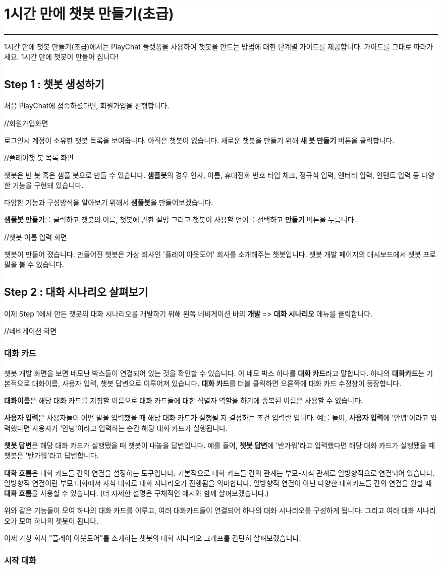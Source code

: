 

# 1시간 만에 챗봇 만들기(초급)
---
1시간 만에 챗봇 만들기(초급)에서는 PlayChat 플랫폼을 사용하여 챗봇을 만드는 방법에 대한 단계별 가이드를 제공합니다.
가이드를 그대로 따라가세요. 1시간 만에 챗봇이 만들어 집니다!

## Step 1 : 챗봇 생성하기
처음 PlayChat에 접속하셨다면, 회원가입을 진행합니다.

//회원가입화면

로그인시 계정이 소유한 챗봇 목록을 보여줍니다. 아직은 챗봇이 없습니다. 새로운 챗봇을 만들기 위해 **새 봇 만들기** 버튼을 클릭합니다.

//플레이챗 봇 목록 화면

챗봇은 빈 봇 혹은 샘플 봇으로 만들 수 있습니다. **샘플봇**의 경우 인사, 이름, 휴대전화 번호 타입 체크, 정규식 입력, 엔터티 입력, 인텐트 입력 등 다양한 기능을 구현돼 있습니다.

다양한 기능과 구성방식을 알아보기 위해서 **샘플봇**을 만들어보겠습니다.

**샘플봇 만들기**를 클릭하고 챗봇의 이름, 챗봇에 관한 설명 그리고 챗봇이 사용할 언어를 선택하고 **만들기** 버튼을 누릅니다.

//챗봇 이름 입력 화면

챗봇이 만들어 졌습니다. 만들어진 챗봇은 가상 회사인 '플레이 아웃도어' 회사를 소개해주는 챗봇입니다. 챗봇 개발 페이지의 대시보드에서 챗봇 프로필을 볼 수 있습니다.


## Step 2 : 대화 시나리오 살펴보기
이제 Step 1에서 만든 챗봇의 대화 시나리오를 개발하기 위해 왼쪽 네비게이션 바의 **개발** => **대화 시나리오** 메뉴를 클릭합니다.

//네비게이션 화면

### 대화 카드

챗봇 개발 화면을 보면 네모난 박스들이 연결되어 있는 것을 확인할 수 있습니다. 이 네모 박스 하나를 **대화 카드**라고 말합니다. 하나의 **대화카드**는 기본적으로 대화이름, 사용자 입력, 챗봇 답변으로 이루어져 있습니다. **대화 카드**를 더블 클릭하면 오른쪽에 대화 카드 수정창이 등장합니다.

**대화이름**은 해당 대화 카드를 지칭할 이름으로 대화 카드들에 대한 식별자 역할을 하기에 중복된 이름은 사용할 수 없습니다.

**사용자 입력**은 사용자들이 어떤 말을 입력했을 때 해당 대화 카드가 실행될 지 결정하는 조건 입력란 입니다. 예를 들어, **사용자 입력**에 '안녕'이라고 입력했다면 사용자가 '안녕'이라고 입력하는 순간 해당 대화 카드가 실행됩니다.

**챗봇 답변**은 해당 대화 카드가 실행됐을 때 챗봇이 내놓을 답변입니다. 예를 들어, **챗봇 답변**에 '반가워'라고 입력했다면 해당 대화 카드가 실행됐을 때 챗봇은 '반가워'라고 답변합니다.


**대화 흐름**은 대화 카드들 간의 연결을 설정하는 도구입니다. 기본적으로 대화 카드들 간의 관계는 부모-자식 관계로 일방향적으로 연결되어 있습니다. 일방향적 연결이란 부모 대화에서 자식 대화로 대화 시나리오가 진행됨을 의미합니다. 일방향적 연결이 아닌 다양한 대화카드들 간의 연결을 원할 때 **대화 흐름**을 사용할 수 있습니다. (더 자세한 설명은 구체적인 예시와 함께 살펴보겠습니다.)

위와 같은 기능들이 모여 하나의 대화 카드를 이루고, 여러 대화카드들이 연결되어 하나의 대화 시나리오를 구성하게 됩니다. 그리고 여러 대화 시나리오가 모여 하나의 챗봇이 됩니다.

이제 가상 회사 "플레이 아웃도어"를 소개하는 챗봇의 대화 시나리오 그래프를 간단히 살펴보겠습니다.

### 시작 대화
